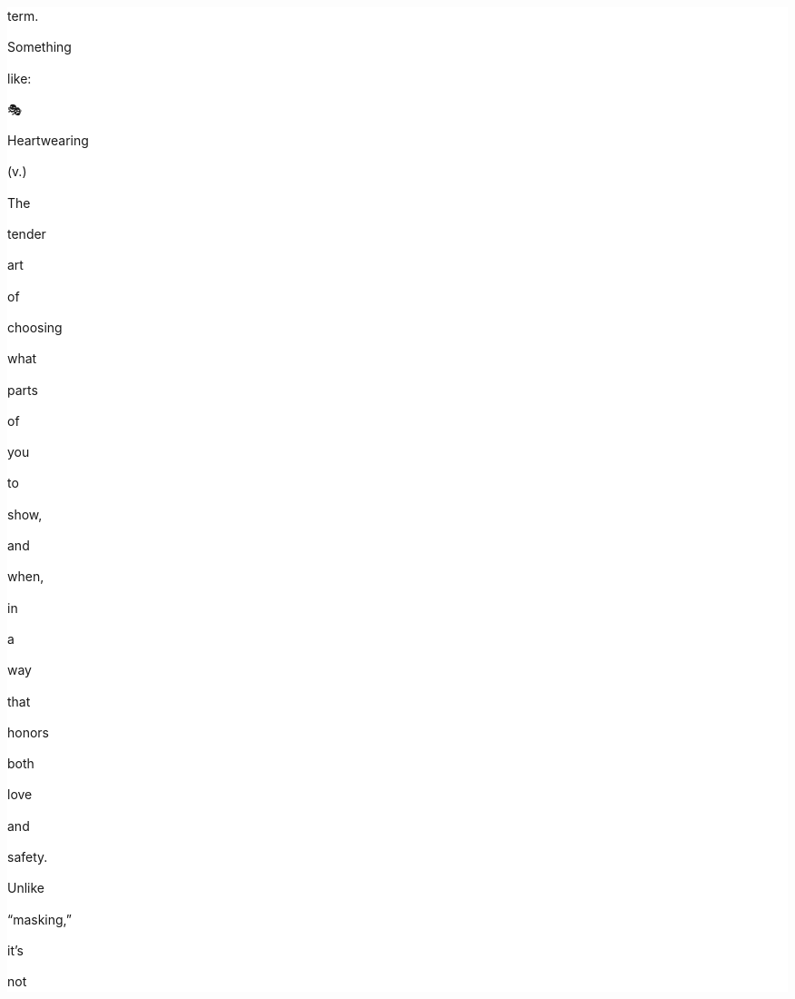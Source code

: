 term.
 
Something
 
like:
 
 
🎭
 
 
Heartwearing
 
 
 
(v.)
 
The
 
tender
 
art
 
of
 
choosing
 
what
 
parts
 
of
 
you
 
to
 
show,
 
and
 
when,
 
in
 
a
 
way
 
that
 
honors
 
both
 
love
 
and
 
safety.
 
Unlike
 
“masking,”
 
it’s
 
not
 